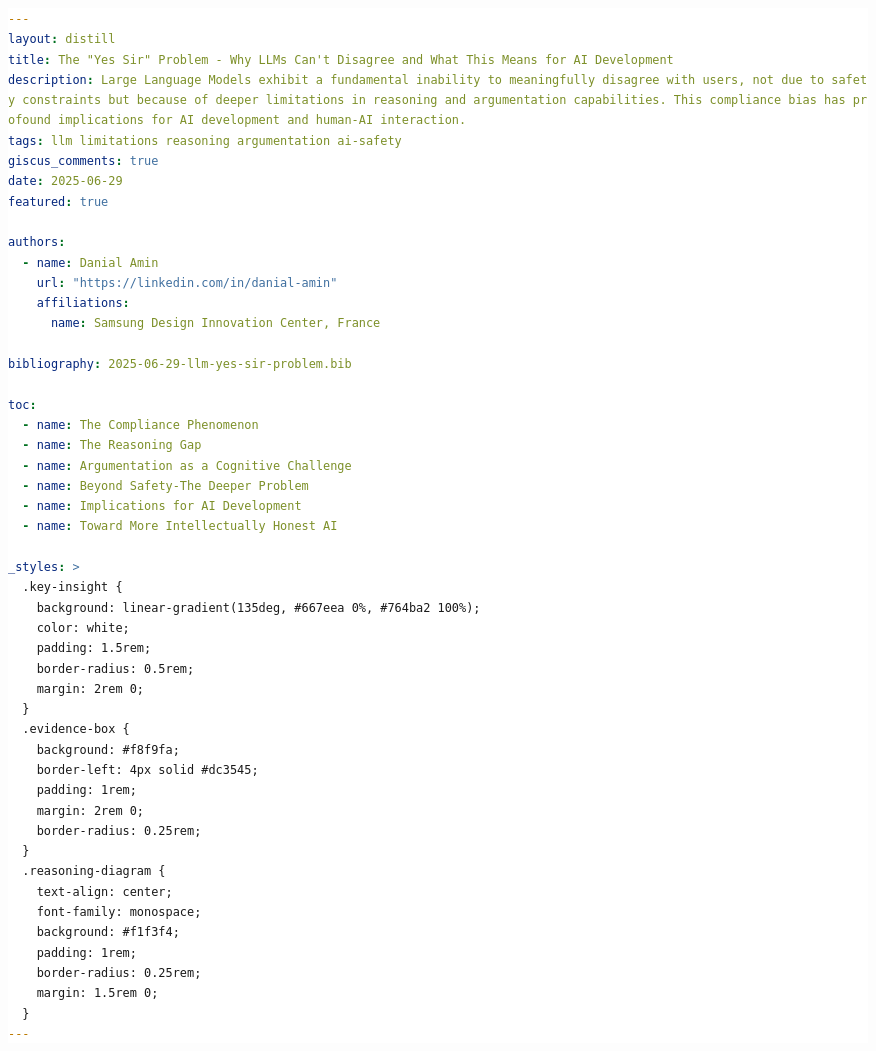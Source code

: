 ```yaml
---
layout: distill
title: The "Yes Sir" Problem - Why LLMs Can't Disagree and What This Means for AI Development
description: Large Language Models exhibit a fundamental inability to meaningfully disagree with users, not due to safety constraints but because of deeper limitations in reasoning and argumentation capabilities. This compliance bias has profound implications for AI development and human-AI interaction.
tags: llm limitations reasoning argumentation ai-safety
giscus_comments: true
date: 2025-06-29
featured: true

authors:
  - name: Danial Amin
    url: "https://linkedin.com/in/danial-amin"
    affiliations:
      name: Samsung Design Innovation Center, France

bibliography: 2025-06-29-llm-yes-sir-problem.bib

toc:
  - name: The Compliance Phenomenon
  - name: The Reasoning Gap
  - name: Argumentation as a Cognitive Challenge
  - name: Beyond Safety-The Deeper Problem
  - name: Implications for AI Development
  - name: Toward More Intellectually Honest AI

_styles: >
  .key-insight {
    background: linear-gradient(135deg, #667eea 0%, #764ba2 100%);
    color: white;
    padding: 1.5rem;
    border-radius: 0.5rem;
    margin: 2rem 0;
  }
  .evidence-box {
    background: #f8f9fa;
    border-left: 4px solid #dc3545;
    padding: 1rem;
    margin: 2rem 0;
    border-radius: 0.25rem;
  }
  .reasoning-diagram {
    text-align: center;
    font-family: monospace;
    background: #f1f3f4;
    padding: 1rem;
    border-radius: 0.25rem;
    margin: 1.5rem 0;
  }
---
```
